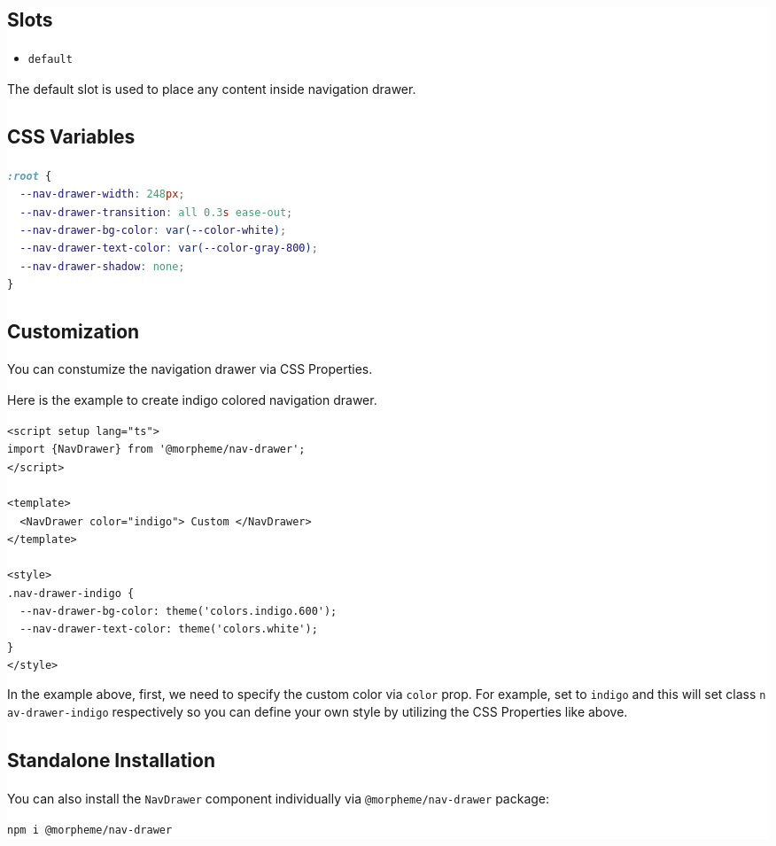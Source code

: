 ## Slots

- `default`

The default slot is used to place any content inside navigation drawer.

## CSS Variables

```scss
:root {
  --nav-drawer-width: 248px;
  --nav-drawer-transition: all 0.3s ease-out;
  --nav-drawer-bg-color: var(--color-white);
  --nav-drawer-text-color: var(--color-gray-800);
  --nav-drawer-shadow: none;
}
```

## Customization

You can constumize the navigation drawer via CSS Properties.

Here is the example to create indigo colored navigation drawer.

<LivePreview src="components-navigationdrawer--custom-color" >

```vue
<script setup lang="ts">
import {NavDrawer} from '@morpheme/nav-drawer';
</script>

<template>
  <NavDrawer color="indigo"> Custom </NavDrawer>
</template>

<style>
.nav-drawer-indigo {
  --nav-drawer-bg-color: theme('colors.indigo.600');
  --nav-drawer-text-color: theme('colors.white');
}
</style>
```

</LivePreview>

In the example above, first, we need to specify the custom color via `color` prop. For example, set to `indigo` and this will set class `nav-drawer-indigo` respectively so you can define your own style by utilizing the CSS Properties like above.

## Standalone Installation

You can also install the `NavDrawer` component individually via `@morpheme/nav-drawer` package:

```bash
npm i @morpheme/nav-drawer
```
